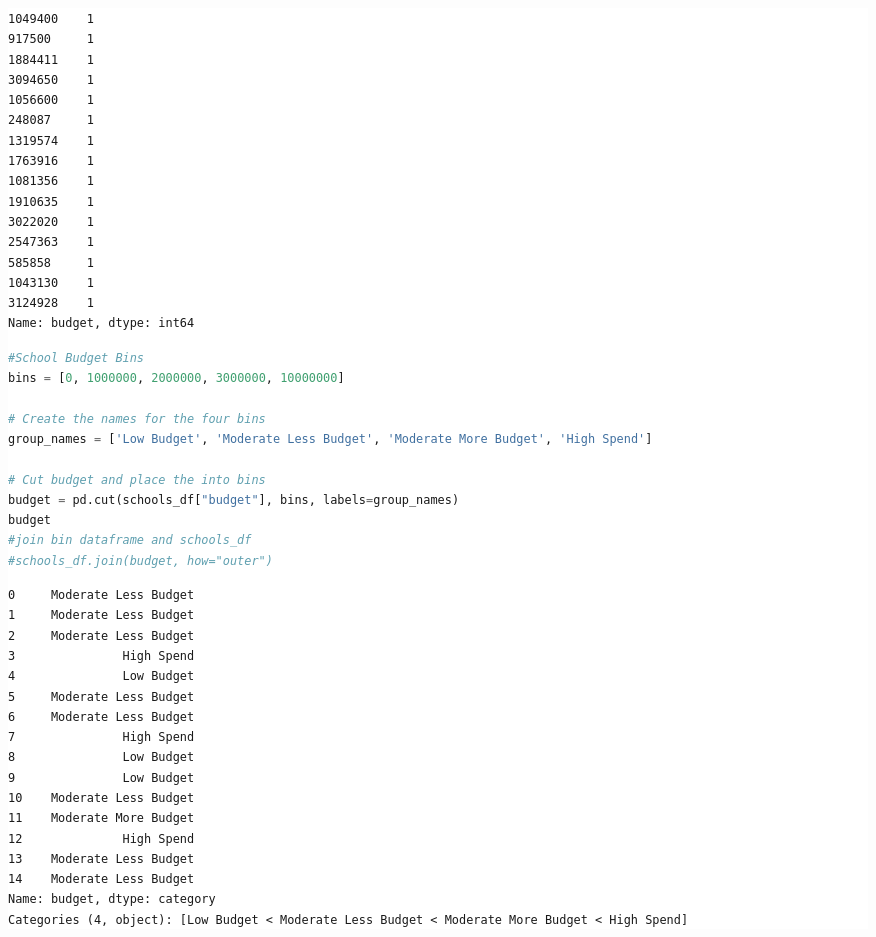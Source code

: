 


    1049400    1
    917500     1
    1884411    1
    3094650    1
    1056600    1
    248087     1
    1319574    1
    1763916    1
    1081356    1
    1910635    1
    3022020    1
    2547363    1
    585858     1
    1043130    1
    3124928    1
    Name: budget, dtype: int64




```python
#School Budget Bins
bins = [0, 1000000, 2000000, 3000000, 10000000]

# Create the names for the four bins
group_names = ['Low Budget', 'Moderate Less Budget', 'Moderate More Budget', 'High Spend']

# Cut budget and place the into bins
budget = pd.cut(schools_df["budget"], bins, labels=group_names)
budget
#join bin dataframe and schools_df
#schools_df.join(budget, how="outer")
```




    0     Moderate Less Budget
    1     Moderate Less Budget
    2     Moderate Less Budget
    3               High Spend
    4               Low Budget
    5     Moderate Less Budget
    6     Moderate Less Budget
    7               High Spend
    8               Low Budget
    9               Low Budget
    10    Moderate Less Budget
    11    Moderate More Budget
    12              High Spend
    13    Moderate Less Budget
    14    Moderate Less Budget
    Name: budget, dtype: category
    Categories (4, object): [Low Budget < Moderate Less Budget < Moderate More Budget < High Spend]
